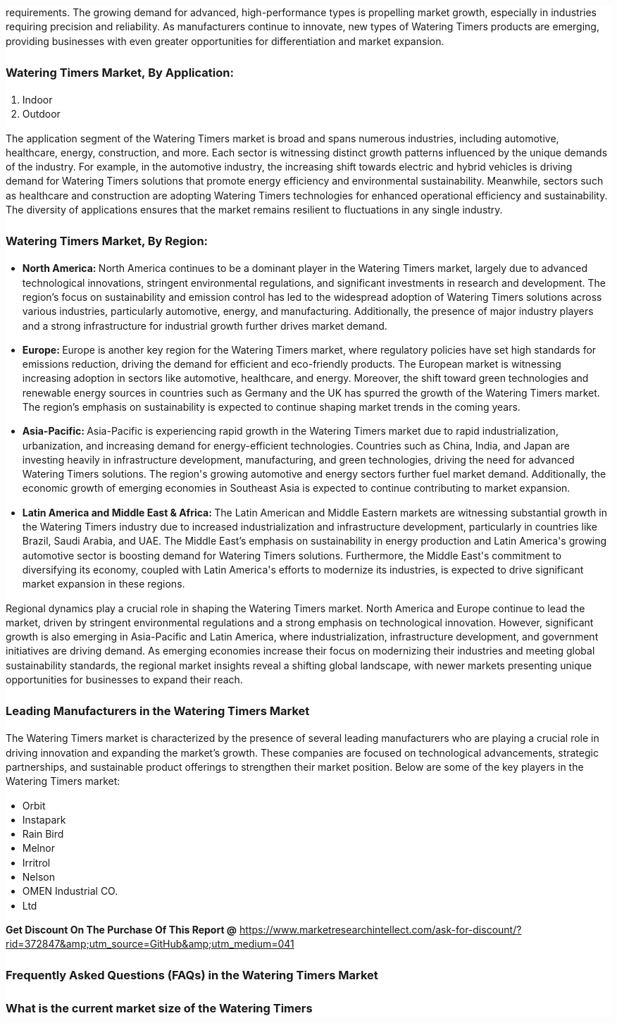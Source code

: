 requirements. The growing demand for advanced, high-performance types is propelling market growth, especially in industries requiring precision and reliability. As manufacturers continue to innovate, new types of Watering Timers products are emerging, providing businesses with even greater opportunities for differentiation and market expansion.</p><h3>Watering Timers Market,&nbsp;By Application:</h3><ol><li>Indoor<li> Outdoor</li></ol><p>The application segment of the Watering Timers market is broad and spans numerous industries, including automotive, healthcare, energy, construction, and more. Each sector is witnessing distinct growth patterns influenced by the unique demands of the industry. For example, in the automotive industry, the increasing shift towards electric and hybrid vehicles is driving demand for Watering Timers solutions that promote energy efficiency and environmental sustainability. Meanwhile, sectors such as healthcare and construction are adopting Watering Timers technologies for enhanced operational efficiency and sustainability. The diversity of applications ensures that the market remains resilient to fluctuations in any single industry.</p><h3>Watering Timers Market, By Region:</h3><ul><li><p><strong>North America:&nbsp;</strong>North America continues to be a dominant player in the Watering Timers market, largely due to advanced technological innovations, stringent environmental regulations, and significant investments in research and development. The region&rsquo;s focus on sustainability and emission control has led to the widespread adoption of Watering Timers solutions across various industries, particularly automotive, energy, and manufacturing. Additionally, the presence of major industry players and a strong infrastructure for industrial growth further drives market demand.</p></li><li><p><strong><strong>Europe:&nbsp;</strong></strong>Europe is another key region for the Watering Timers market, where regulatory policies have set high standards for emissions reduction, driving the demand for efficient and eco-friendly products. The European market is witnessing increasing adoption in sectors like automotive, healthcare, and energy. Moreover, the shift toward green technologies and renewable energy sources in countries such as Germany and the UK has spurred the growth of the Watering Timers market. The region&rsquo;s emphasis on sustainability is expected to continue shaping market trends in the coming years.</p></li><li><p><strong><strong>Asia-Pacific:&nbsp;</strong></strong>Asia-Pacific is experiencing rapid growth in the Watering Timers market due to rapid industrialization, urbanization, and increasing demand for energy-efficient technologies. Countries such as China, India, and Japan are investing heavily in infrastructure development, manufacturing, and green technologies, driving the need for advanced Watering Timers solutions. The region's growing automotive and energy sectors further fuel market demand. Additionally, the economic growth of emerging economies in Southeast Asia is expected to continue contributing to market expansion.</p></li><li><p><strong><strong>Latin America and Middle East &amp; Africa:&nbsp;</strong></strong>The Latin American and Middle Eastern markets are witnessing substantial growth in the Watering Timers industry due to increased industrialization and infrastructure development, particularly in countries like Brazil, Saudi Arabia, and UAE. The Middle East&rsquo;s emphasis on sustainability in energy production and Latin America's growing automotive sector is boosting demand for Watering Timers solutions. Furthermore, the Middle East's commitment to diversifying its economy, coupled with Latin America's efforts to modernize its industries, is expected to drive significant market expansion in these regions.</p></li></ul><p>Regional dynamics play a crucial role in shaping the Watering Timers market. North America and Europe continue to lead the market, driven by stringent environmental regulations and a strong emphasis on technological innovation. However, significant growth is also emerging in Asia-Pacific and Latin America, where industrialization, infrastructure development, and government initiatives are driving demand. As emerging economies increase their focus on modernizing their industries and meeting global sustainability standards, the regional market insights reveal a shifting global landscape, with newer markets presenting unique opportunities for businesses to expand their reach.</p><h3><strong>Leading Manufacturers in the Watering Timers Market</strong></h3><p>The Watering Timers market is characterized by the presence of several leading manufacturers who are playing a crucial role in driving innovation and expanding the market&rsquo;s growth. These companies are focused on technological advancements, strategic partnerships, and sustainable product offerings to strengthen their market position. Below are some of the key players in the Watering Timers market:</p></div><div class="article-main__content" data-test-id="publishing-text-block"><ul><li><span class="">Orbit<li> Instapark<li> Rain Bird<li> Melnor<li> Irritrol<li> Nelson<li> OMEN Industrial CO.<li>Ltd</span></li></ul></div><div class="article-main__content" data-test-id="publishing-text-block"><p><span class="font-[700]"><strong>Get Discount On The Purchase Of This Report @</strong> <a href="https://www.marketresearchintellect.com/ask-for-discount/?rid=372847&amp;utm_source=GitHub&amp;utm_medium=041" data-fr-linked="true">https://www.marketresearchintellect.com/ask-for-discount/?rid=372847&amp;utm_source=GitHub&amp;utm_medium=041</a></span></p></div><div class="article-main__content" data-test-id="publishing-text-block"><h3><strong>Frequently Asked Questions (FAQs) in the Watering Timers Market</strong></h3><h3><strong>What is the current market size of the Watering Timers